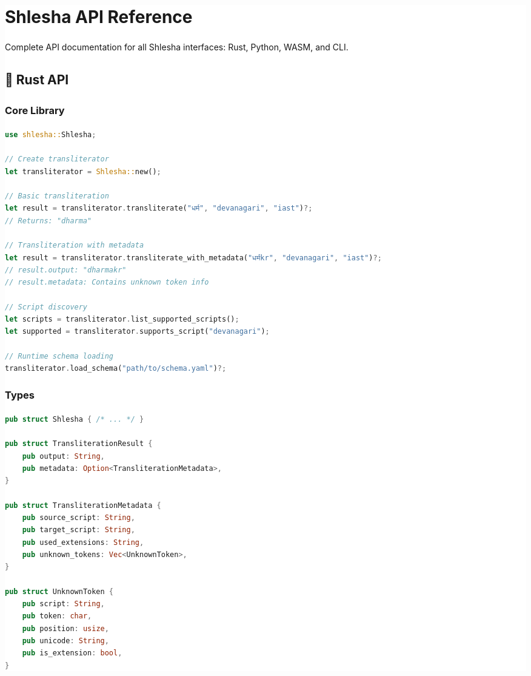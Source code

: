 # Shlesha API Reference

Complete API documentation for all Shlesha interfaces: Rust, Python, WASM, and CLI.

## 🦀 Rust API

### Core Library

```rust
use shlesha::Shlesha;

// Create transliterator
let transliterator = Shlesha::new();

// Basic transliteration
let result = transliterator.transliterate("धर्म", "devanagari", "iast")?;
// Returns: "dharma"

// Transliteration with metadata
let result = transliterator.transliterate_with_metadata("धर्मkr", "devanagari", "iast")?;
// result.output: "dharmakr"
// result.metadata: Contains unknown token info

// Script discovery
let scripts = transliterator.list_supported_scripts();
let supported = transliterator.supports_script("devanagari");

// Runtime schema loading  
transliterator.load_schema("path/to/schema.yaml")?;
```

### Types

```rust
pub struct Shlesha { /* ... */ }

pub struct TransliterationResult {
    pub output: String,
    pub metadata: Option<TransliterationMetadata>,
}

pub struct TransliterationMetadata {
    pub source_script: String,
    pub target_script: String,
    pub used_extensions: String,
    pub unknown_tokens: Vec<UnknownToken>,
}

pub struct UnknownToken {
    pub script: String,
    pub token: char,
    pub position: usize,
    pub unicode: String,
    pub is_extension: bool,
}
```

